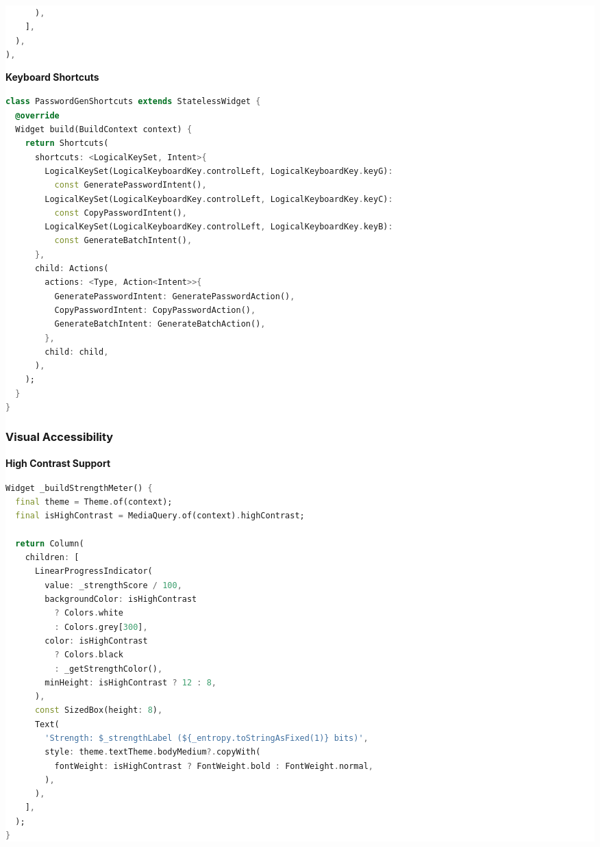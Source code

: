 ```dart
      ),
    ],
  ),
),
```

**Keyboard Shortcuts**

```dart
class PasswordGenShortcuts extends StatelessWidget {
  @override
  Widget build(BuildContext context) {
    return Shortcuts(
      shortcuts: <LogicalKeySet, Intent>{
        LogicalKeySet(LogicalKeyboardKey.controlLeft, LogicalKeyboardKey.keyG):
          const GeneratePasswordIntent(),
        LogicalKeySet(LogicalKeyboardKey.controlLeft, LogicalKeyboardKey.keyC):
          const CopyPasswordIntent(),
        LogicalKeySet(LogicalKeyboardKey.controlLeft, LogicalKeyboardKey.keyB):
          const GenerateBatchIntent(),
      },
      child: Actions(
        actions: <Type, Action<Intent>>{
          GeneratePasswordIntent: GeneratePasswordAction(),
          CopyPasswordIntent: CopyPasswordAction(),
          GenerateBatchIntent: GenerateBatchAction(),
        },
        child: child,
      ),
    );
  }
}
```

### Visual Accessibility

**High Contrast Support**

```dart
Widget _buildStrengthMeter() {
  final theme = Theme.of(context);
  final isHighContrast = MediaQuery.of(context).highContrast;

  return Column(
    children: [
      LinearProgressIndicator(
        value: _strengthScore / 100,
        backgroundColor: isHighContrast
          ? Colors.white
          : Colors.grey[300],
        color: isHighContrast
          ? Colors.black
          : _getStrengthColor(),
        minHeight: isHighContrast ? 12 : 8,
      ),
      const SizedBox(height: 8),
      Text(
        'Strength: $_strengthLabel (${_entropy.toStringAsFixed(1)} bits)',
        style: theme.textTheme.bodyMedium?.copyWith(
          fontWeight: isHighContrast ? FontWeight.bold : FontWeight.normal,
        ),
      ),
    ],
  );
}
```
